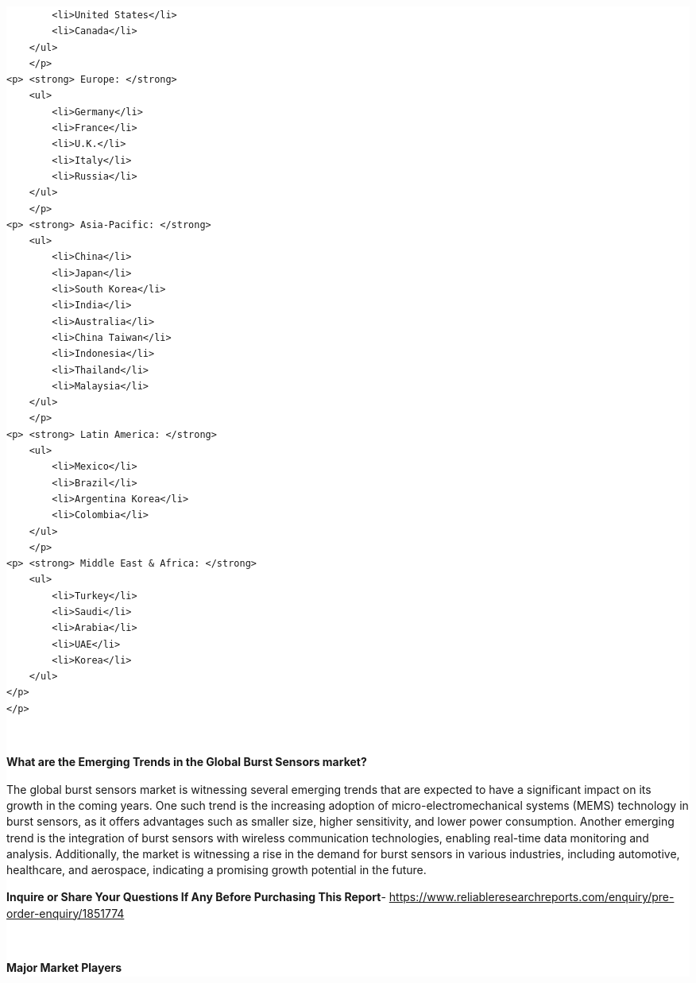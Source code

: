             <li>United States</li>
            <li>Canada</li>
        </ul>
        </p> 
    <p> <strong> Europe: </strong>
        <ul>
            <li>Germany</li>
            <li>France</li>
            <li>U.K.</li>
            <li>Italy</li>
            <li>Russia</li>
        </ul>
        </p> 
    <p> <strong> Asia-Pacific: </strong>
        <ul>
            <li>China</li>
            <li>Japan</li>
            <li>South Korea</li>
            <li>India</li>
            <li>Australia</li>
            <li>China Taiwan</li>
            <li>Indonesia</li>
            <li>Thailand</li>
            <li>Malaysia</li>
        </ul>
        </p> 
    <p> <strong> Latin America: </strong>
        <ul>
            <li>Mexico</li>
            <li>Brazil</li>
            <li>Argentina Korea</li>
            <li>Colombia</li>
        </ul>
        </p> 
    <p> <strong> Middle East & Africa: </strong>
        <ul>
            <li>Turkey</li>
            <li>Saudi</li>
            <li>Arabia</li>
            <li>UAE</li>
            <li>Korea</li>
        </ul>
    </p>
    </p>
<p>&nbsp;</p>
<p><strong>What are the Emerging Trends in the Global Burst Sensors market?</strong></p>
<p><p>The global burst sensors market is witnessing several emerging trends that are expected to have a significant impact on its growth in the coming years. One such trend is the increasing adoption of micro-electromechanical systems (MEMS) technology in burst sensors, as it offers advantages such as smaller size, higher sensitivity, and lower power consumption. Another emerging trend is the integration of burst sensors with wireless communication technologies, enabling real-time data monitoring and analysis. Additionally, the market is witnessing a rise in the demand for burst sensors in various industries, including automotive, healthcare, and aerospace, indicating a promising growth potential in the future.</p></p>
<p><strong>Inquire or Share Your Questions If Any Before Purchasing This Report</strong>- <a href="https://www.reliableresearchreports.com/enquiry/pre-order-enquiry/1851774">https://www.reliableresearchreports.com/enquiry/pre-order-enquiry/1851774</a></p>
<p>&nbsp;</p>
<p><strong>Major Market Players</strong></p>